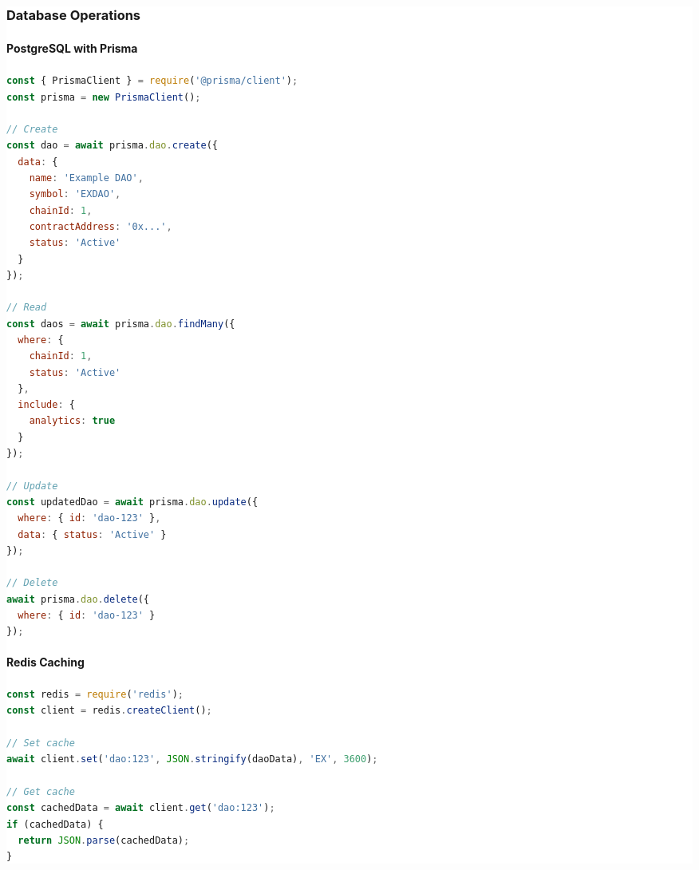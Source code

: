 ### Database Operations

#### PostgreSQL with Prisma

```javascript
const { PrismaClient } = require('@prisma/client');
const prisma = new PrismaClient();

// Create
const dao = await prisma.dao.create({
  data: {
    name: 'Example DAO',
    symbol: 'EXDAO',
    chainId: 1,
    contractAddress: '0x...',
    status: 'Active'
  }
});

// Read
const daos = await prisma.dao.findMany({
  where: {
    chainId: 1,
    status: 'Active'
  },
  include: {
    analytics: true
  }
});

// Update
const updatedDao = await prisma.dao.update({
  where: { id: 'dao-123' },
  data: { status: 'Active' }
});

// Delete
await prisma.dao.delete({
  where: { id: 'dao-123' }
});
```

#### Redis Caching

```javascript
const redis = require('redis');
const client = redis.createClient();

// Set cache
await client.set('dao:123', JSON.stringify(daoData), 'EX', 3600);

// Get cache
const cachedData = await client.get('dao:123');
if (cachedData) {
  return JSON.parse(cachedData);
}
```
